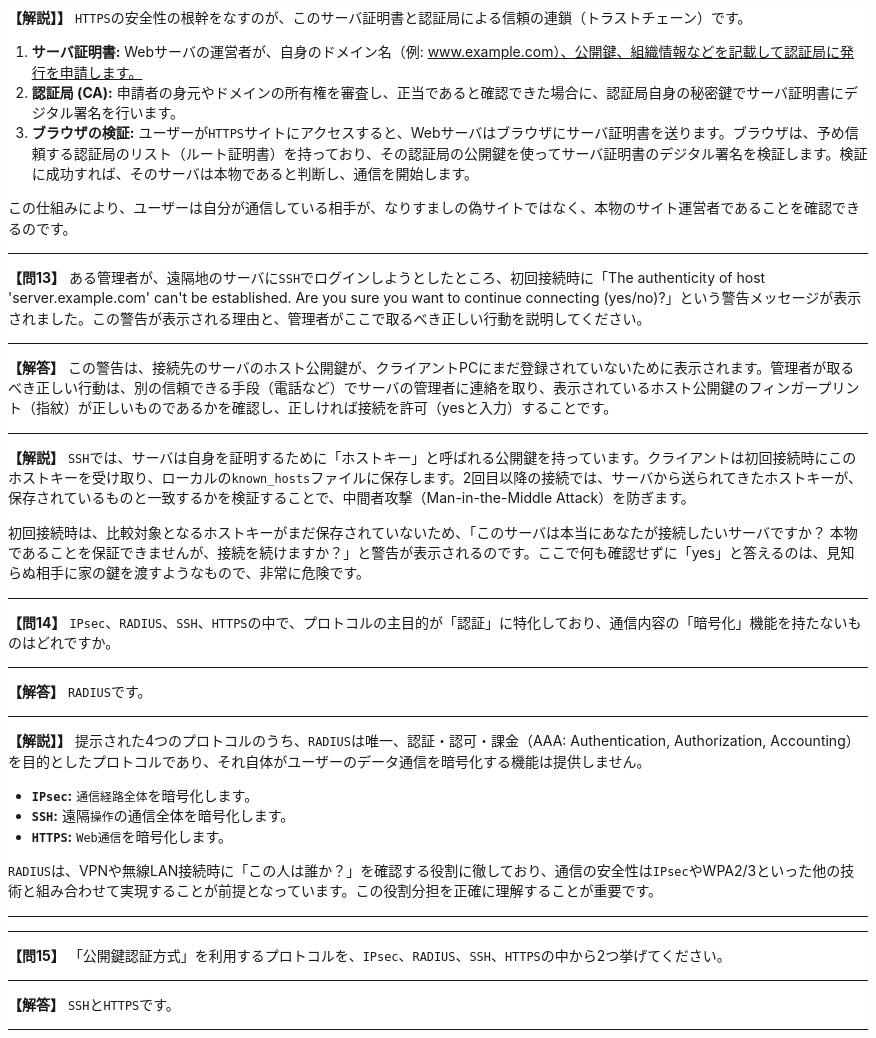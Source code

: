 **【解説】】**
`HTTPS`の安全性の根幹をなすのが、このサーバ証明書と認証局による信頼の連鎖（トラストチェーン）です。

1.  **サーバ証明書:** Webサーバの運営者が、自身のドメイン名（例: www.example.com）、公開鍵、組織情報などを記載して認証局に発行を申請します。
2.  **認証局 (CA):** 申請者の身元やドメインの所有権を審査し、正当であると確認できた場合に、認証局自身の秘密鍵でサーバ証明書にデジタル署名を行います。
3.  **ブラウザの検証:** ユーザーが`HTTPS`サイトにアクセスすると、Webサーバはブラウザにサーバ証明書を送ります。ブラウザは、予め信頼する認証局のリスト（ルート証明書）を持っており、その認証局の公開鍵を使ってサーバ証明書のデジタル署名を検証します。検証に成功すれば、そのサーバは本物であると判断し、通信を開始します。

この仕組みにより、ユーザーは自分が通信している相手が、なりすましの偽サイトではなく、本物のサイト運営者であることを確認できるのです。

---
**【問13】**
ある管理者が、遠隔地のサーバに`SSH`でログインしようとしたところ、初回接続時に「The authenticity of host 'server.example.com' can't be established. Are you sure you want to continue connecting (yes/no)?」という警告メッセージが表示されました。この警告が表示される理由と、管理者がここで取るべき正しい行動を説明してください。

---
**【解答】**
この警告は、接続先のサーバのホスト公開鍵が、クライアントPCにまだ登録されていないために表示されます。管理者が取るべき正しい行動は、別の信頼できる手段（電話など）でサーバの管理者に連絡を取り、表示されているホスト公開鍵のフィンガープリント（指紋）が正しいものであるかを確認し、正しければ接続を許可（yesと入力）することです。

---
**【解説】**
`SSH`では、サーバは自身を証明するために「ホストキー」と呼ばれる公開鍵を持っています。クライアントは初回接続時にこのホストキーを受け取り、ローカルの`known_hosts`ファイルに保存します。2回目以降の接続では、サーバから送られてきたホストキーが、保存されているものと一致するかを検証することで、中間者攻撃（Man-in-the-Middle Attack）を防ぎます。

初回接続時は、比較対象となるホストキーがまだ保存されていないため、「このサーバは本当にあなたが接続したいサーバですか？ 本物であることを保証できませんが、接続を続けますか？」と警告が表示されるのです。ここで何も確認せずに「yes」と答えるのは、見知らぬ相手に家の鍵を渡すようなもので、非常に危険です。

---
**【問14】**
`IPsec`、`RADIUS`、`SSH`、`HTTPS`の中で、プロトコルの主目的が「認証」に特化しており、通信内容の「暗号化」機能を持たないものはどれですか。

---
**【解答】**
`RADIUS`です。

---
**【解説】】**
提示された4つのプロトコルのうち、`RADIUS`は唯一、認証・認可・課金（AAA: Authentication, Authorization, Accounting）を目的としたプロトコルであり、それ自体がユーザーのデータ通信を暗号化する機能は提供しません。

*   **`IPsec`:** `通信経路全体`を暗号化します。
*   **`SSH`:** 遠隔`操作`の通信全体を暗号化します。
*   **`HTTPS`:** `Web通信`を暗号化します。

`RADIUS`は、VPNや無線LAN接続時に「この人は誰か？」を確認する役割に徹しており、通信の安全性は`IPsec`やWPA2/3といった他の技術と組み合わせて実現することが前提となっています。この役割分担を正確に理解することが重要です。

---

---
**【問15】**
「公開鍵認証方式」を利用するプロトコルを、`IPsec`、`RADIUS`、`SSH`、`HTTPS`の中から2つ挙げてください。

---
**【解答】**
`SSH`と`HTTPS`です。

---